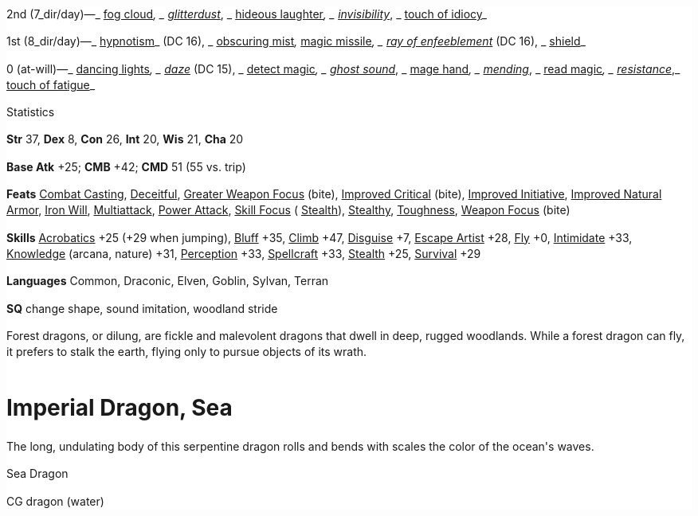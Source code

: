 2nd (7_dir/day)—_ [fog cloud](../spells_dir/fogCloud)_, _ [glitterdust](../spells_dir/glitterdust#_glitterdust)_, _ [hideous laughter](../spells_dir/hideousLaughter#_hideous-laughter)_, _ [invisibility](../spells_dir/invisibility#_invisibility)_, _ [touch of idiocy](../spells_dir/touchOfIdiocy#_touch-of-idiocy)_

1st (8_dir/day)—_ [hypnotism](../spells_dir/hypnotism#_hypnotism)_ (DC 16), _ [obscuring mist](../spells_dir/obscuringMist#_obscuring-mist)_,_ [magic missile](../spells_dir/magicMissile#_magic-missile)_, _ [ray of enfeeblement](../spells_dir/rayOfEnfeeblement#_ray-of-enfeeblement)_ (DC 16), _ [shield](../spells_dir/shield#_shield)_

0 (at-will)—_ [dancing lights](../spells_dir/dancingLights#_dancing-lights)_, _ [daze](../spells_dir/daze#_daze)_ (DC 15), _ [detect magic](../spells_dir/detectMagic#_detect-magic)_, _ [ghost sound](../spells_dir/ghostSound#_ghost-sound)_, _ [mage hand](../spells_dir/mageHand#_mage-hand)_, _ [mending](../spells_dir/mending#_mending)_, _ [read magic](../spells_dir/readMagic#_read-magic)_, _ [resistance](../spells_dir/resistance#_resistance)_,_ [touch of fatigue](../spells_dir/touchOfFatigue#_touch-of-fatigue)_

Statistics

**Str** 37, **Dex** 8, **Con** 26, **Int** 20, **Wis** 21, **Cha** 20

**Base Atk** +25; **CMB** +42; **CMD** 51 (55 vs. trip)

**Feats** [Combat Casting](../feats#_combat-casting), [Deceitful](../feats#_deceitful), [Greater Weapon Focus](../feats#_greater-weapon-focus) (bite), [Improved Critical](../feats#_improved-critical) (bite), [Improved Initiative](../feats#_improved-initiative), [Improved Natural Armor](../monsters_dir/monsterFeats#_improved-natural-armor), [Iron Will](../feats#_iron-will), [Multiattack](../monsters_dir/monsterFeats#_multiattack), [Power Attack](../feats#_power-attack), [Skill Focus](../feats#_skill-focus) ( [Stealth](../skills_dir/stealth#_stealth)), [Stealthy](../feats#_stealthy), [Toughness](../feats#_toughness), [Weapon Focus](../feats#_weapon-focus) (bite)

**Skills** [Acrobatics](../skills_dir/acrobatics#_acrobatics) +25 (+29 when jumping), [Bluff](../skills_dir/bluff#_bluff) +35, [Climb](../skills_dir/climb#_climb) +47, [Disguise](../skills_dir/disguise#_disguise) +7, [Escape Artist](../skills_dir/escapeArtist#_escape-artist) +28, [Fly](../skills_dir/fly#_fly) +0, [Intimidate](../skills_dir/intimidate#_intimidate) +33, [Knowledge](../skills_dir/knowledge#_knowledge) (arcana, nature) +31, [Perception](../skills_dir/perception#_perception) +33, [Spellcraft](../skills_dir/spellcraft#_spellcraft) +33, [Stealth](../skills_dir/stealth#_stealth) +25, [Survival](../skills_dir/survival#_survival) +29

**Languages** Common, Draconic, Elven, Goblin, Sylvan, Terran

**SQ** change shape, sound imitation, woodland stride

Forest dragons, or dilung, are fickle and malevolent dragons that dwell in deep, rugged woodlands. While a forest dragon can fly, it prefers to stalk the earth, flying only to pursue objects of its wrath.

# Imperial Dragon, Sea

The long, undulating body of this serpentine dragon rolls and bends with scales the color of the ocean's waves.

Sea Dragon

CG dragon (water)
